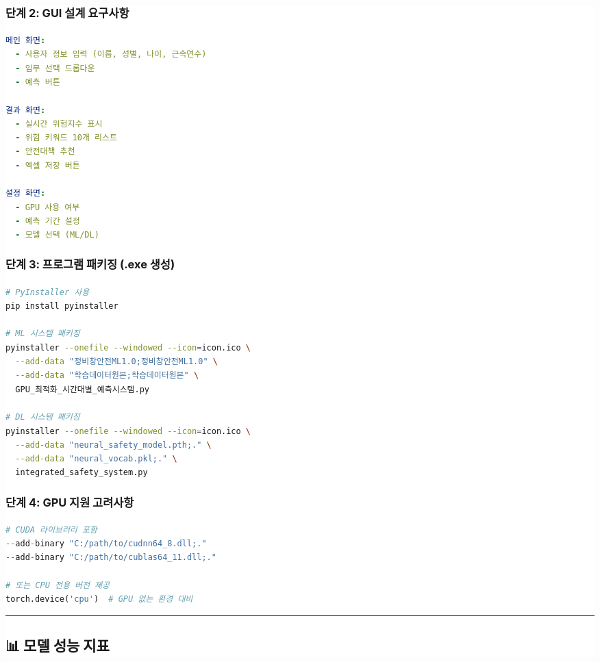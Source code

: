 ### 단계 2: GUI 설계 요구사항
```yaml
메인 화면:
  - 사용자 정보 입력 (이름, 성별, 나이, 근속연수)
  - 임무 선택 드롭다운
  - 예측 버튼

결과 화면:
  - 실시간 위험지수 표시
  - 위험 키워드 10개 리스트
  - 안전대책 추천
  - 엑셀 저장 버튼

설정 화면:
  - GPU 사용 여부
  - 예측 기간 설정
  - 모델 선택 (ML/DL)
```

### 단계 3: 프로그램 패키징 (.exe 생성)
```bash
# PyInstaller 사용
pip install pyinstaller

# ML 시스템 패키징
pyinstaller --onefile --windowed --icon=icon.ico \
  --add-data "정비창안전ML1.0;정비창안전ML1.0" \
  --add-data "학습데이터원본;학습데이터원본" \
  GPU_최적화_시간대별_예측시스템.py

# DL 시스템 패키징
pyinstaller --onefile --windowed --icon=icon.ico \
  --add-data "neural_safety_model.pth;." \
  --add-data "neural_vocab.pkl;." \
  integrated_safety_system.py
```

### 단계 4: GPU 지원 고려사항
```python
# CUDA 라이브러리 포함
--add-binary "C:/path/to/cudnn64_8.dll;."
--add-binary "C:/path/to/cublas64_11.dll;."

# 또는 CPU 전용 버전 제공
torch.device('cpu')  # GPU 없는 환경 대비
```

---

## 📊 모델 성능 지표
